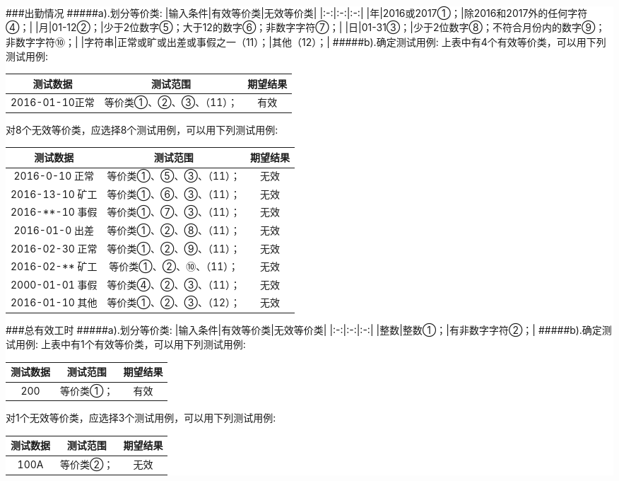 ###出勤情况
#####a).划分等价类:
|输入条件|有效等价类|无效等价类|
|:-:|:-:|:-:|
|年|2016或2017①；|除2016和2017外的任何字符④；|
|月|01-12②；|少于2位数字⑤；大于12的数字⑥；非数字字符⑦；|
|日|01-31③；|少于2位数字⑧；不符合月份内的数字⑨；非数字字符⑩；|
|字符串|正常或旷或出差或事假之一（11）；|其他（12）；|
#####b).确定测试用例:
上表中有4个有效等价类，可以用下列测试用例:

|测试数据|测试范围|期望结果|
|:-:|:-:|:-:|
|2016-01-10正常|等价类①、②、③、（11）；|有效|
对8个无效等价类，应选择8个测试用例，可以用下列测试用例:

|测试数据|测试范围|期望结果|
|:-:|:-:|:-:|
|2016-0-10 正常|等价类①、⑤、③、（11）；|无效|
|2016-13-10 矿工|等价类①、⑥、③、（11）；|无效|
|2016-**-10 事假|等价类①、⑦、③、（11）；|无效|
|2016-01-0 出差|等价类①、②、⑧、（11）；|无效|
|2016-02-30 正常|等价类①、②、⑨、（11）；|无效|
|2016-02-** 矿工|等价类①、②、⑩、（11）；|无效|
|2000-01-01 事假|等价类④、②、③、（11）；|无效|
|2016-01-10 其他|等价类①、②、③、（12）；|无效|

###总有效工时
#####a).划分等价类:
|输入条件|有效等价类|无效等价类|
|:-:|:-:|:-:|
|整数|整数①；|有非数字字符②；|
#####b).确定测试用例:
上表中有1个有效等价类，可以用下列测试用例:

|测试数据|测试范围|期望结果|
|:-:|:-:|:-:|
|200|等价类①；|有效|
对1个无效等价类，应选择3个测试用例，可以用下列测试用例:

|测试数据|测试范围|期望结果|
|:-:|:-:|:-:|
|100A|等价类②；|无效|




